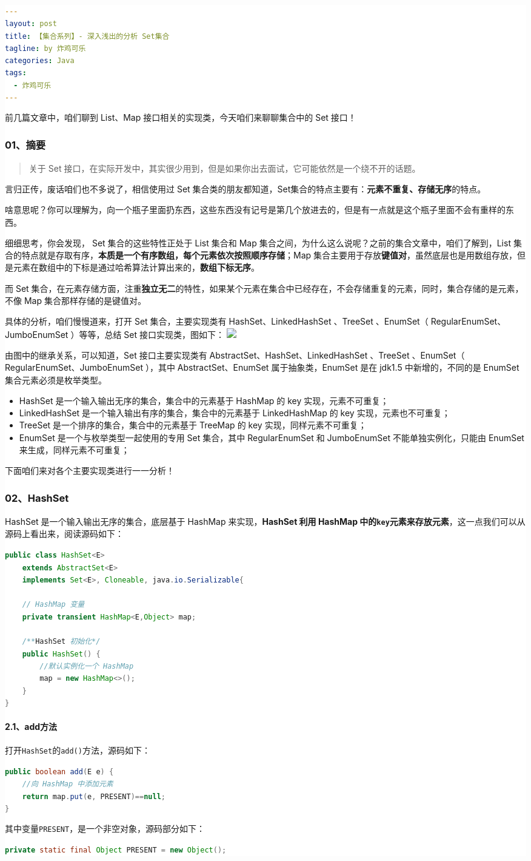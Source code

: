 ```yaml
---
layout: post
title: 【集合系列】- 深入浅出的分析 Set集合
tagline: by 炸鸡可乐
categories: Java
tags: 
  - 炸鸡可乐
---
```


前几篇文章中，咱们聊到 List、Map 接口相关的实现类，今天咱们来聊聊集合中的 Set 接口！


### 01、摘要
> 关于 Set 接口，在实际开发中，其实很少用到，但是如果你出去面试，它可能依然是一个绕不开的话题。

言归正传，废话咱们也不多说了，相信使用过 Set 集合类的朋友都知道，Set集合的特点主要有：**元素不重复、存储无序**的特点。

啥意思呢？你可以理解为，向一个瓶子里面扔东西，这些东西没有记号是第几个放进去的，但是有一点就是这个瓶子里面不会有重样的东西。

细细思考，你会发现， Set 集合的这些特性正处于 List 集合和 Map 集合之间，为什么这么说呢？之前的集合文章中，咱们了解到，List 集合的特点就是存取有序，**本质是一个有序数组，每个元素依次按照顺序存储**；Map 集合主要用于存放**键值对**，虽然底层也是用数组存放，但是元素在数组中的下标是通过哈希算法计算出来的，**数组下标无序**。

而 Set 集合，在元素存储方面，注重**独立无二**的特性，如果某个元素在集合中已经存在，不会存储重复的元素，同时，集合存储的是元素，不像 Map 集合那样存储的是键值对。

具体的分析，咱们慢慢道来，打开 Set 集合，主要实现类有 HashSet、LinkedHashSet 、TreeSet 、EnumSet（ RegularEnumSet、JumboEnumSet ）等等，总结 Set 接口实现类，图如下：
![](http://www.justdojava.com/assets/images/2019/java/image-jay/8a80c04994df49d3ae889db17a57bbbb.jpg)

由图中的继承关系，可以知道，Set 接口主要实现类有 AbstractSet、HashSet、LinkedHashSet 、TreeSet 、EnumSet（ RegularEnumSet、JumboEnumSet ），其中 AbstractSet、EnumSet 属于抽象类，EnumSet 是在 jdk1.5 中新增的，不同的是 EnumSet 集合元素必须是枚举类型。
* HashSet 是一个输入输出无序的集合，集合中的元素基于 HashMap 的 key 实现，元素不可重复；
* LinkedHashSet 是一个输入输出有序的集合，集合中的元素基于 LinkedHashMap  的 key 实现，元素也不可重复；
* TreeSet 是一个排序的集合，集合中的元素基于 TreeMap 的 key 实现，同样元素不可重复；
* EnumSet 是一个与枚举类型一起使用的专用 Set 集合，其中 RegularEnumSet 和 JumboEnumSet 不能单独实例化，只能由 EnumSet 来生成，同样元素不可重复；

下面咱们来对各个主要实现类进行一一分析！

### 02、HashSet
HashSet 是一个输入输出无序的集合，底层基于 HashMap 来实现，**HashSet 利用 HashMap 中的`key`元素来存放元素**，这一点我们可以从源码上看出来，阅读源码如下：
```java
public class HashSet<E>
    extends AbstractSet<E>
    implements Set<E>, Cloneable, java.io.Serializable{
    
    // HashMap 变量
    private transient HashMap<E,Object> map;
    
    /**HashSet 初始化*/
    public HashSet() {
        //默认实例化一个 HashMap
        map = new HashMap<>();
    }
}
```
#### 2.1、add方法
打开`HashSet`的`add()`方法，源码如下：
```java
public boolean add(E e) {
    //向 HashMap 中添加元素
    return map.put(e, PRESENT)==null;
}
```
其中变量`PRESENT`，是一个非空对象，源码部分如下：
```java
private static final Object PRESENT = new Object();
```